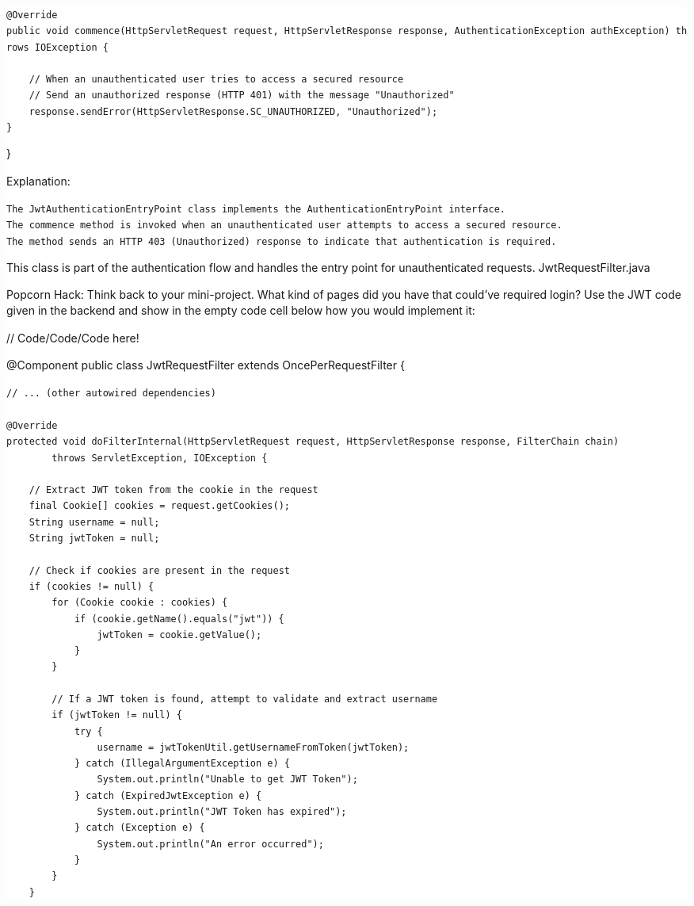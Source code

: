     @Override
    public void commence(HttpServletRequest request, HttpServletResponse response, AuthenticationException authException) throws IOException {

        // When an unauthenticated user tries to access a secured resource
        // Send an unauthorized response (HTTP 401) with the message "Unauthorized"
        response.sendError(HttpServletResponse.SC_UNAUTHORIZED, "Unauthorized");
    }
}

Explanation:

    The JwtAuthenticationEntryPoint class implements the AuthenticationEntryPoint interface.
    The commence method is invoked when an unauthenticated user attempts to access a secured resource.
    The method sends an HTTP 403 (Unauthorized) response to indicate that authentication is required.

This class is part of the authentication flow and handles the entry point for unauthenticated requests.
JwtRequestFilter.java

Popcorn Hack: Think back to your mini-project. What kind of pages did you have that could’ve required login? Use the JWT code given in the backend and show in the empty code cell below how you would implement it:

// Code/Code/Code here!

@Component
public class JwtRequestFilter extends OncePerRequestFilter {

    // ... (other autowired dependencies)

    @Override
    protected void doFilterInternal(HttpServletRequest request, HttpServletResponse response, FilterChain chain)
            throws ServletException, IOException {

        // Extract JWT token from the cookie in the request
        final Cookie[] cookies = request.getCookies();
        String username = null;
        String jwtToken = null;

        // Check if cookies are present in the request
        if (cookies != null) {
            for (Cookie cookie : cookies) {
                if (cookie.getName().equals("jwt")) {
                    jwtToken = cookie.getValue();
                }
            }

            // If a JWT token is found, attempt to validate and extract username
            if (jwtToken != null) {
                try {
                    username = jwtTokenUtil.getUsernameFromToken(jwtToken);
                } catch (IllegalArgumentException e) {
                    System.out.println("Unable to get JWT Token");
                } catch (ExpiredJwtException e) {
                    System.out.println("JWT Token has expired");
                } catch (Exception e) {
                    System.out.println("An error occurred");
                }
            }
        }
